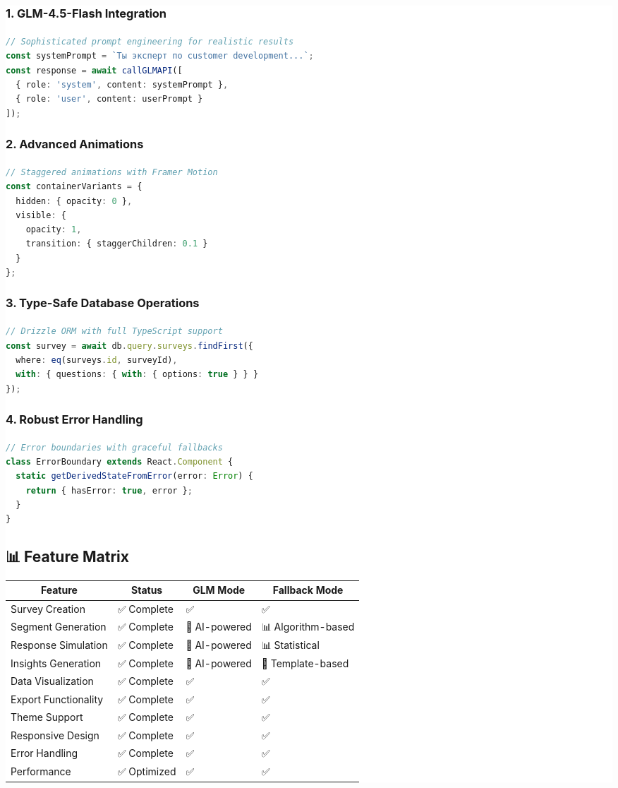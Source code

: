 ### 1. GLM-4.5-Flash Integration
```typescript
// Sophisticated prompt engineering for realistic results
const systemPrompt = `Ты эксперт по customer development...`;
const response = await callGLMAPI([
  { role: 'system', content: systemPrompt },
  { role: 'user', content: userPrompt }
]);
```

### 2. Advanced Animations
```typescript
// Staggered animations with Framer Motion
const containerVariants = {
  hidden: { opacity: 0 },
  visible: {
    opacity: 1,
    transition: { staggerChildren: 0.1 }
  }
};
```

### 3. Type-Safe Database Operations
```typescript
// Drizzle ORM with full TypeScript support
const survey = await db.query.surveys.findFirst({
  where: eq(surveys.id, surveyId),
  with: { questions: { with: { options: true } } }
});
```

### 4. Robust Error Handling
```typescript
// Error boundaries with graceful fallbacks
class ErrorBoundary extends React.Component {
  static getDerivedStateFromError(error: Error) {
    return { hasError: true, error };
  }
}
```

## 📊 Feature Matrix

| Feature | Status | GLM Mode | Fallback Mode |
|---------|--------|----------|---------------|
| Survey Creation | ✅ Complete | ✅ | ✅ |
| Segment Generation | ✅ Complete | 🤖 AI-powered | 📊 Algorithm-based |
| Response Simulation | ✅ Complete | 🤖 AI-powered | 📊 Statistical |
| Insights Generation | ✅ Complete | 🤖 AI-powered | 📝 Template-based |
| Data Visualization | ✅ Complete | ✅ | ✅ |
| Export Functionality | ✅ Complete | ✅ | ✅ |
| Theme Support | ✅ Complete | ✅ | ✅ |
| Responsive Design | ✅ Complete | ✅ | ✅ |
| Error Handling | ✅ Complete | ✅ | ✅ |
| Performance | ✅ Optimized | ✅ | ✅ |
